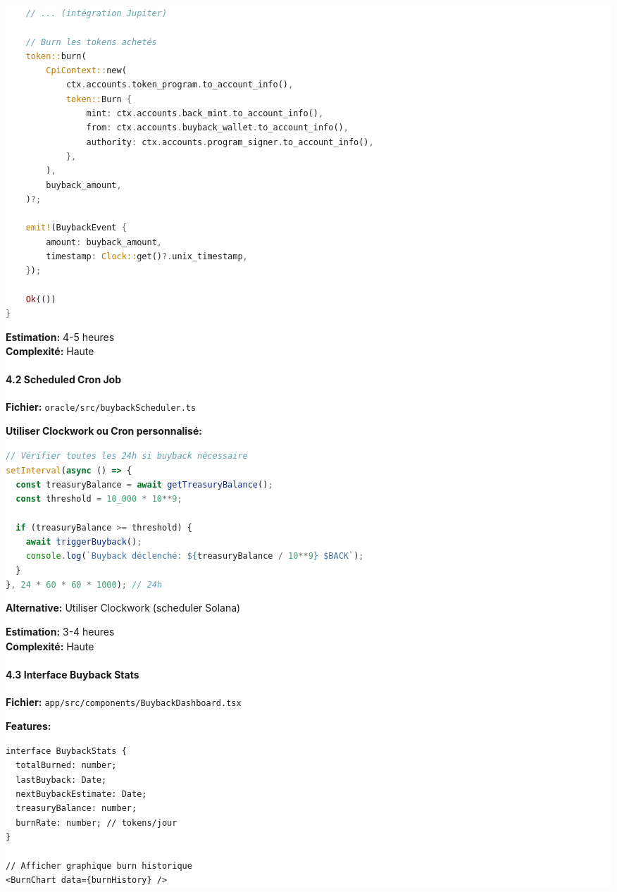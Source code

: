 ```rust
    // ... (intégration Jupiter)
    
    // Burn les tokens achetés
    token::burn(
        CpiContext::new(
            ctx.accounts.token_program.to_account_info(),
            token::Burn {
                mint: ctx.accounts.back_mint.to_account_info(),
                from: ctx.accounts.buyback_wallet.to_account_info(),
                authority: ctx.accounts.program_signer.to_account_info(),
            },
        ),
        buyback_amount,
    )?;
    
    emit!(BuybackEvent {
        amount: buyback_amount,
        timestamp: Clock::get()?.unix_timestamp,
    });
    
    Ok(())
}
```

**Estimation:** 4-5 heures  
**Complexité:** Haute

#### 4.2 Scheduled Cron Job
**Fichier:** `oracle/src/buybackScheduler.ts`

**Utiliser Clockwork ou Cron personnalisé:**
```typescript
// Vérifier toutes les 24h si buyback nécessaire
setInterval(async () => {
  const treasuryBalance = await getTreasuryBalance();
  const threshold = 10_000 * 10**9;
  
  if (treasuryBalance >= threshold) {
    await triggerBuyback();
    console.log(`Buyback déclenché: ${treasuryBalance / 10**9} $BACK`);
  }
}, 24 * 60 * 60 * 1000); // 24h
```

**Alternative:** Utiliser Clockwork (scheduler Solana)

**Estimation:** 3-4 heures  
**Complexité:** Haute

#### 4.3 Interface Buyback Stats
**Fichier:** `app/src/components/BuybackDashboard.tsx`

**Features:**
```tsx
interface BuybackStats {
  totalBurned: number;
  lastBuyback: Date;
  nextBuybackEstimate: Date;
  treasuryBalance: number;
  burnRate: number; // tokens/jour
}

// Afficher graphique burn historique
<BurnChart data={burnHistory} />
```
